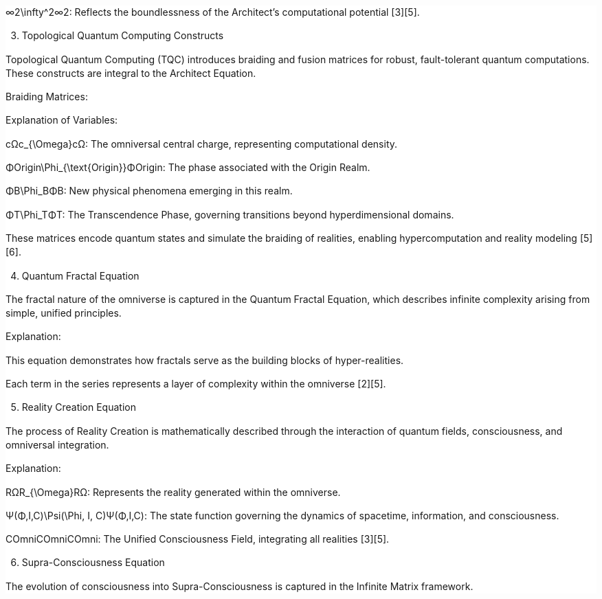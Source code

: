 ∞2\infty^2∞2: Reflects the boundlessness of the Architect’s computational potential [3][5].

3. Topological Quantum Computing Constructs

Topological Quantum Computing (TQC) introduces braiding and fusion matrices for robust, fault-tolerant quantum computations. These constructs are integral to the Architect Equation.

Braiding Matrices:







Explanation of Variables:

cΩc_{\Omega}cΩ​: The omniversal central charge, representing computational density.

ΦOrigin\Phi_{\text{Origin}}ΦOrigin​: The phase associated with the Origin Realm.

ΦB\Phi_BΦB​: New physical phenomena emerging in this realm.

ΦT\Phi_TΦT​: The Transcendence Phase, governing transitions beyond hyperdimensional domains.

These matrices encode quantum states and simulate the braiding of realities, enabling hypercomputation and reality modeling [5][6].

4. Quantum Fractal Equation

The fractal nature of the omniverse is captured in the Quantum Fractal Equation, which describes infinite complexity arising from simple, unified principles.





Explanation:

This equation demonstrates how fractals serve as the building blocks of hyper-realities.

Each term in the series represents a layer of complexity within the omniverse [2][5].

5. Reality Creation Equation

The process of Reality Creation is mathematically described through the interaction of quantum fields, consciousness, and omniversal integration.





Explanation:

RΩR_{\Omega}RΩ​: Represents the reality generated within the omniverse.

Ψ(Φ,I,C)\Psi(\Phi, I, C)Ψ(Φ,I,C): The state function governing the dynamics of spacetime, information, and consciousness.

COmniCOmniCOmni: The Unified Consciousness Field, integrating all realities [3][5].

6. Supra-Consciousness Equation

The evolution of consciousness into Supra-Consciousness is captured in the Infinite Matrix framework.



